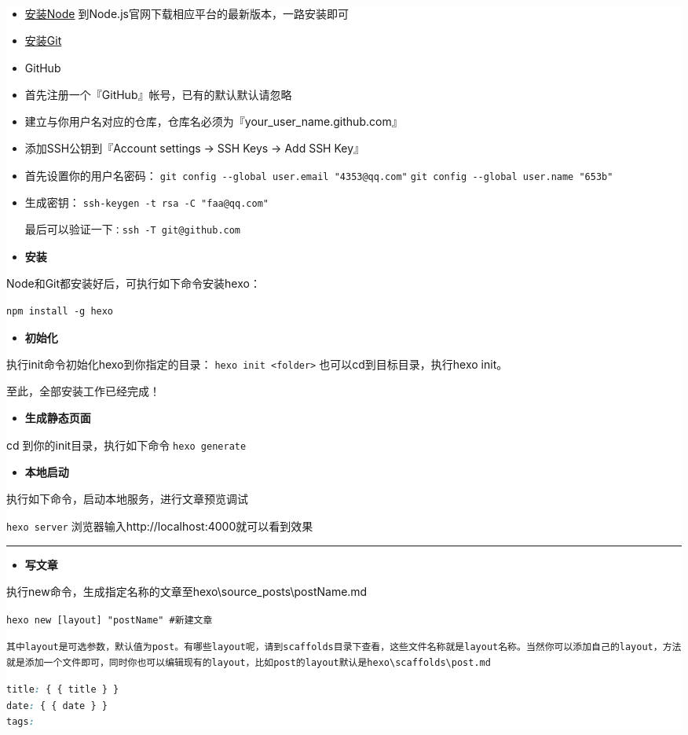  - [安装Node][6]
到Node.js官网下载相应平台的最新版本，一路安装即可

 - [安装Git][7]

 - GitHub

  - 首先注册一个『GitHub』帐号，已有的默认默认请忽略
  - 建立与你用户名对应的仓库，仓库名必须为『your_user_name.github.com』
  - 添加SSH公钥到『Account settings -> SSH Keys -> Add SSH Key』
 
- 首先设置你的用户名密码：
    `git config --global user.email "4353@qq.com"`
    `git config --global user.name "653b"`

- 生成密钥：
    `ssh-keygen -t rsa -C "faa@qq.com"`

  最后可以验证一下`：ssh -T git@github.com`
 

- **安装**

Node和Git都安装好后，可执行如下命令安装hexo：

`npm install -g hexo`

- **初始化**

执行init命令初始化hexo到你指定的目录：
`hexo init <folder>` 也可以cd到目标目录，执行hexo init。

至此，全部安装工作已经完成！

- **生成静态页面**

cd 到你的init目录，执行如下命令
`hexo generate`

- **本地启动**

执行如下命令，启动本地服务，进行文章预览调试

`hexo server`
浏览器输入http://localhost:4000就可以看到效果

---

- **写文章**

执行new命令，生成指定名称的文章至hexo\source\_posts\postName.md

`hexo new [layout] "postName" #新建文章`

    其中layout是可选参数，默认值为post。有哪些layout呢，请到scaffolds目录下查看，这些文件名称就是layout名称。当然你可以添加自己的layout，方法就是添加一个文件即可，同时你也可以编辑现有的layout，比如post的layout默认是hexo\scaffolds\post.md
    
```css
title: { { title } }
date: { { date } }
tags:
```


  [1]: http://notes.iissnan.com/
  [2]: http://beiyuu.com/github-pages/
  [3]: http://jingyan.baidu.com/article/b907e627aadbb246e7891cf1.html
  [4]: http://blog.csdn.net/hcbbt/article/details/11651229/
  [5]: http://qun.jikexueyuan.com/web/topic/290
  [6]: http://nodejs.org/
  [7]: http://code.google.com/p/msysgit
  [8]: http://bruce-sha.github.io/reading/
  [9]: http://github.com/tommy351/hexo/wiki/Themes
  [10]: http://github.com/A-limon/pacman
  [11]: http://github.com/heroicyang/hexo-theme-modernist
  [12]: http://www.tuicool.com/articles/YB3EJnz
  [13]: http://blog.xiazhiri.com/hexo-add-duoshuo.html
  [14]: http://jingyan.baidu.com/article/9158e0003500a1a254122836.html
  [15]: http://mmsns.qpic.cn/mmsns/Xt8SNz7AwrAMbI125Vzd3NuZMrw4QWgMAPao3pSL7sXV6usiblN3pmA/0?wx_lazy=1
  [16]: http://mmsns.qpic.cn/mmsns/Xt8SNz7AwrAMbI125Vzd3NuZMrw4QWgM6f4w4NQBwiak30cNFupwljA/0?wx_lazy=1
  [17]: http://mmsns.qpic.cn/mmsns/Xt8SNz7AwrAMbI125Vzd3NuZMrw4QWgMiaaN9oclT3yvpl3b0ahSB9w/0?wx_lazy=1
  [18]: http://zespia.tw/hexo/docs/migration.html
  [19]: http://lucifr.com/2013/06/02/hexo-on-cloud-with-dropbox-and-vps/
  [20]: http://www.jianshu.com/p/67c57c70f275
  [21]: http://wp.huangshiyang.com/hexo%E5%B8%B8%E8%A7%81%E9%97%AE%E9%A2%98%E8%A7%A3%E5%86%B3%E6%96%B9%E6%A1%88
  [22]: https://hexo.io/
  [23]: http://www.tuicool.com/articles/3mMV3iu
  [24]: http://wiki.jikexueyuan.com/project/hexo-document/configuration.html
  [25]: http://blog.csdn.net/jzooo/article/details/46781805
  [26]: http://theme-next.iissnan.com/five-minutes-setup.html
  [27]: https://github.com/hexojs/hexo/wiki/themes